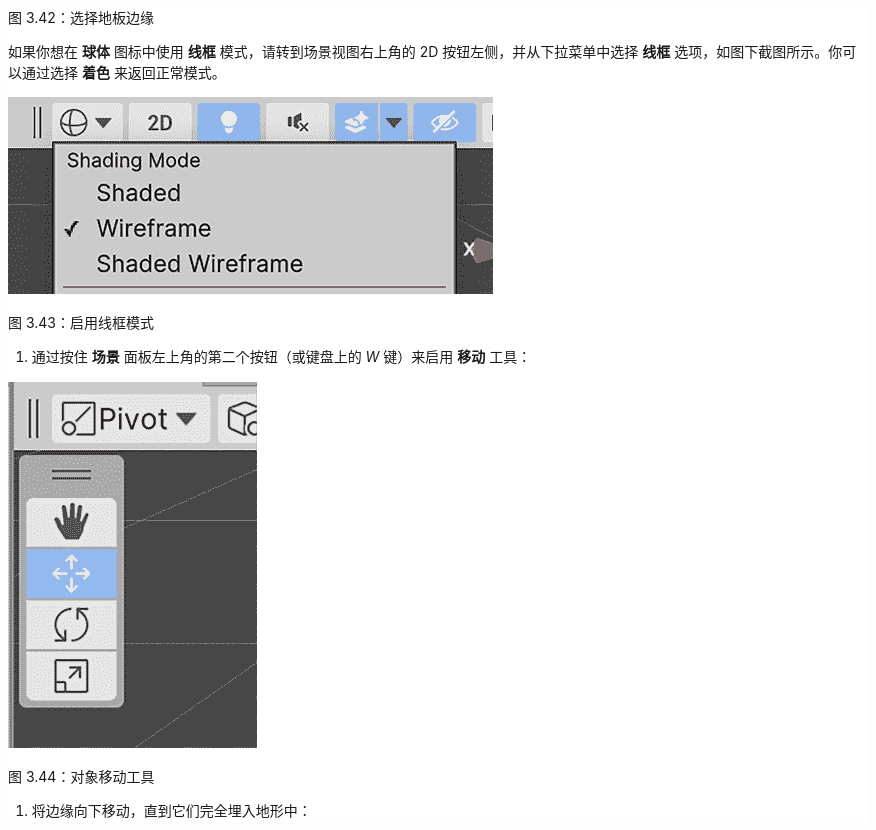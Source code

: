 图 3.42：选择地板边缘

如果你想在 **球体** 图标中使用 **线框** 模式，请转到场景视图右上角的 2D 按钮左侧，并从下拉菜单中选择 **线框** 选项，如图下截图所示。你可以通过选择 **着色** 来返回正常模式。

![图片](img/B21361_03_43.png)

图 3.43：启用线框模式

1.  通过按住 **场景** 面板左上角的第二个按钮（或键盘上的 *W* 键）来启用 **移动** 工具：

![图片](img/B21361_03_44.png)

图 3.44：对象移动工具

1.  将边缘向下移动，直到它们完全埋入地形中：
